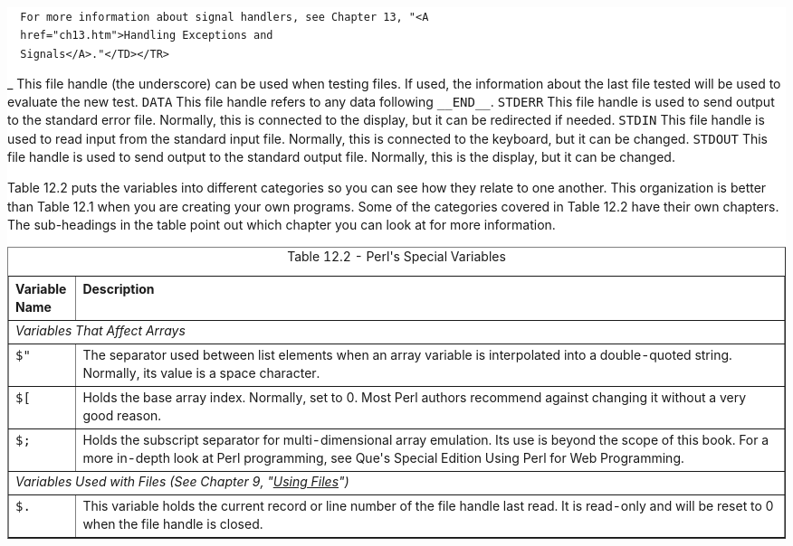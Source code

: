       For more information about signal handlers, see Chapter 13, "<A 
      href="ch13.htm">Handling Exceptions and 
      Signals</A>."</TD></TR>
  <TR>
    <TD vAlign=top>_ </TD>
    <TD vAlign=top>This file handle (the underscore) can be used when testing 
      files. If used, the information about the last file tested will be used to 
      evaluate the new test.</TD></TR>
  <TR>
    <TD vAlign=top><TT>DATA</TT> </TD>
    <TD vAlign=top>This file handle refers to any data following 
      <TT>__END__</TT>.</TD></TR>
  <TR>
    <TD vAlign=top><TT>STDERR</TT> </TD>
    <TD vAlign=top>This file handle is used to send output to the standard 
      error file. Normally, this is connected to the display, but it can be 
      redirected if needed.</TD></TR>
  <TR>
    <TD vAlign=top><TT>STDIN</TT> </TD>
    <TD vAlign=top>This file handle is used to read input from the standard 
      input file. Normally, this is connected to the keyboard, but it can be 
      changed.</TD></TR>
  <TR>
    <TD vAlign=top><TT>STDOUT</TT> </TD>
    <TD vAlign=top>This file handle is used to send output to the standard 
      output file. Normally, this is the display, but it can be 
  changed.</TD></TR></TBODY></TABLE>
<P>Table 12.2 puts the variables into different categories so you can see how 
they relate to one another. This organization is better than Table 12.1 when you 
are creating your own programs. Some of the categories covered in Table 12.2 
have their own chapters. The sub-headings in the table point out which chapter 
you can look at for more information. 
<P>
<TABLE cellPadding=10 border=1>
  <CAPTION>Table 12.2 - Perl's Special Variables</CAPTION>
  <TBODY>
  <TR>
    <TH align=left>Variable Name </TH>
    <TH align=left>Description</TH></TR>
  <TR>
    <TD colSpan=2><I>Variables That Affect Arrays</I></TD></TR>
  <TR>
    <TD vAlign=top><TT>$"</TT> </TD>
    <TD vAlign=top>The separator used between list elements when an array 
      variable is interpolated into a double-quoted string. Normally, its value 
      is a space character.</TD></TR>
  <TR>
    <TD vAlign=top><TT>$[</TT> </TD>
    <TD vAlign=top>Holds the base array index. Normally, set to 0. Most Perl 
      authors recommend against changing it without a very good reason.</TD></TR>
  <TR>
    <TD vAlign=top><TT>$;</TT> </TD>
    <TD vAlign=top>Holds the subscript separator for multi-dimensional array 
      emulation. Its use is beyond the scope of this book. For a more in-depth 
      look at Perl programming, see Que's Special Edition Using Perl for Web 
      Programming.</TD></TR>
  <TR>
    <TD colSpan=2><I>Variables Used with Files (See Chapter 9, "<A 
      href="ch09.htm">Using Files</A>")</I></TD></TR>
  <TR>
    <TD vAlign=top><TT>$.</TT> </TD>
    <TD vAlign=top>This variable holds the current record or line number of 
      the file handle last read. It is read-only and will be reset to 0 when the 
      file handle is closed.</TD></TR>
